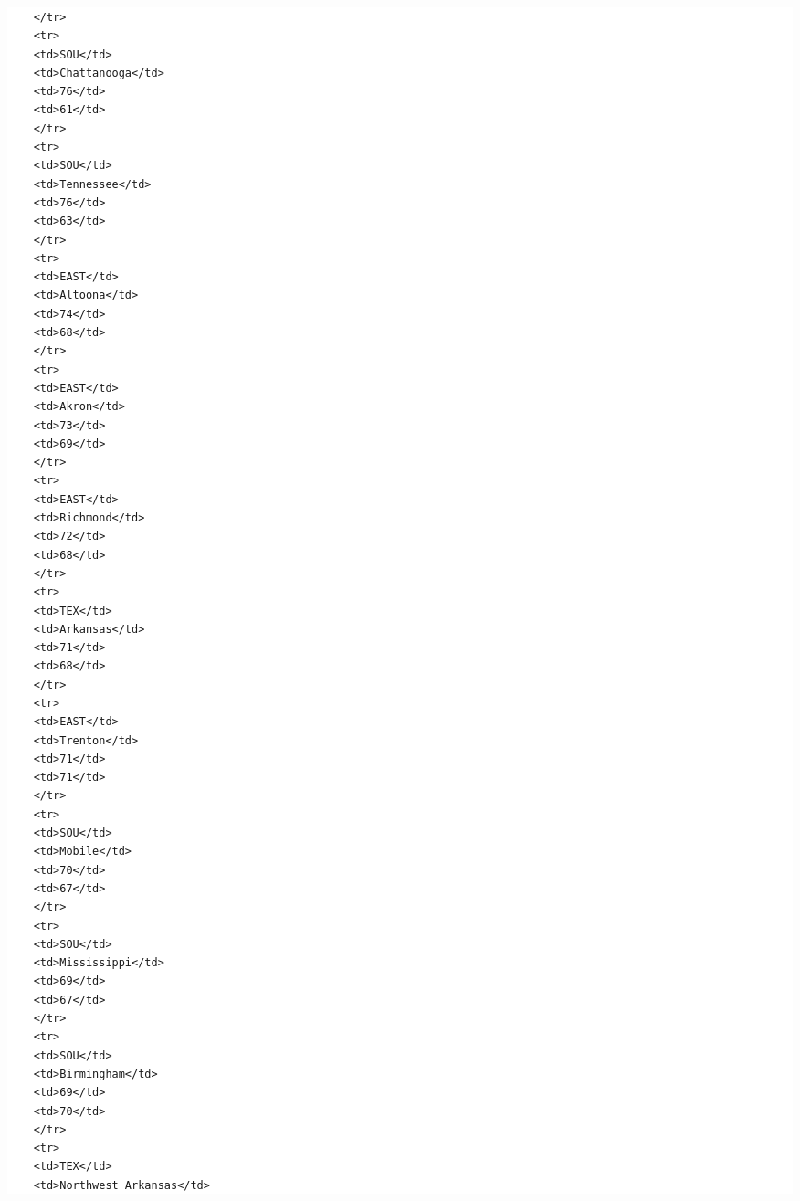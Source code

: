         </tr>
        <tr>
        <td>SOU</td>
        <td>Chattanooga</td>
        <td>76</td>
        <td>61</td>
        </tr>
        <tr>
        <td>SOU</td>
        <td>Tennessee</td>
        <td>76</td>
        <td>63</td>
        </tr>
        <tr>
        <td>EAST</td>
        <td>Altoona</td>
        <td>74</td>
        <td>68</td>
        </tr>
        <tr>
        <td>EAST</td>
        <td>Akron</td>
        <td>73</td>
        <td>69</td>
        </tr>
        <tr>
        <td>EAST</td>
        <td>Richmond</td>
        <td>72</td>
        <td>68</td>
        </tr>
        <tr>
        <td>TEX</td>
        <td>Arkansas</td>
        <td>71</td>
        <td>68</td>
        </tr>
        <tr>
        <td>EAST</td>
        <td>Trenton</td>
        <td>71</td>
        <td>71</td>
        </tr>
        <tr>
        <td>SOU</td>
        <td>Mobile</td>
        <td>70</td>
        <td>67</td>
        </tr>
        <tr>
        <td>SOU</td>
        <td>Mississippi</td>
        <td>69</td>
        <td>67</td>
        </tr>
        <tr>
        <td>SOU</td>
        <td>Birmingham</td>
        <td>69</td>
        <td>70</td>
        </tr>
        <tr>
        <td>TEX</td>
        <td>Northwest Arkansas</td>